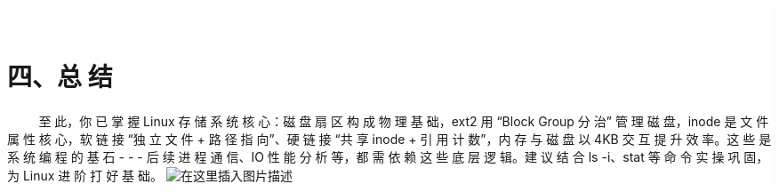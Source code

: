 ` `
` `
` `
` `
` `
` `
` `
` `
` `
` `
` `
` `
` `
` `
` `
` `
` `
` `
` `
` `
` `
` `
` `
` `
` `

# 四、总 结
&nbsp;&nbsp;&nbsp;&nbsp;&nbsp;&nbsp;&nbsp;&nbsp;&nbsp;至 此，你 已 掌 握 Linux 存 储 系 统 核 心：磁 盘 扇 区 构 成 物 理 基 础，ext2 用 “Block Group 分 治” 管 理 磁 盘，inode 是 文 件 属 性 核 心，软 链 接 “独 立 文 件 + 路 径 指 向”、硬 链 接 “共 享 inode + 引 用 计 数”，内 存 与 磁 盘 以  4KB 交 互 提 升 效 率。这 些 是 系 统 编 程 的 基 石 - - -  后 续 进 程 通 信、IO 性 能 分 析 等，都 需 依 赖 这 些 底 层 逻 辑。建 议 结 合 ls -i、stat 等 命 令 实 操 巩 固，为 Linux 进 阶 打 好 基 础。
![在这里插入图片描述](https://i-blog.csdnimg.cn/direct/d4027f37013e40408f63251e2f86090c.gif)